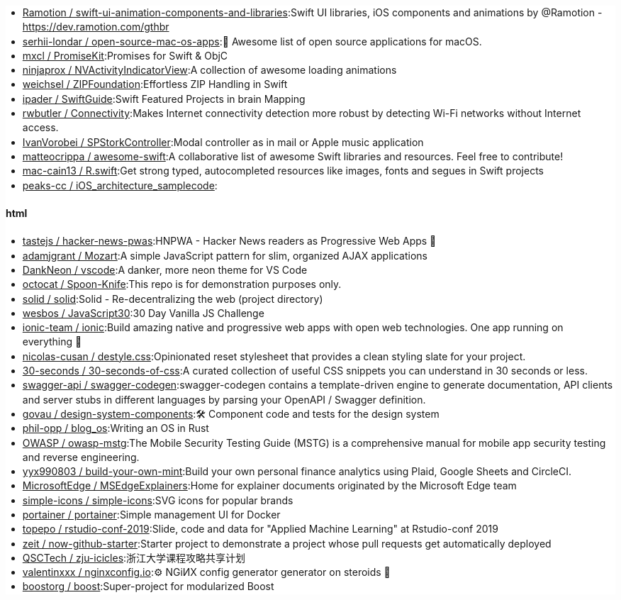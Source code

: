 * [Ramotion / swift-ui-animation-components-and-libraries](https://github.com/Ramotion/swift-ui-animation-components-and-libraries):Swift UI libraries, iOS components and animations by @Ramotion - https://dev.ramotion.com/gthbr
* [serhii-londar / open-source-mac-os-apps](https://github.com/serhii-londar/open-source-mac-os-apps):🚀 Awesome list of open source applications for macOS.
* [mxcl / PromiseKit](https://github.com/mxcl/PromiseKit):Promises for Swift & ObjC
* [ninjaprox / NVActivityIndicatorView](https://github.com/ninjaprox/NVActivityIndicatorView):A collection of awesome loading animations
* [weichsel / ZIPFoundation](https://github.com/weichsel/ZIPFoundation):Effortless ZIP Handling in Swift
* [ipader / SwiftGuide](https://github.com/ipader/SwiftGuide):Swift Featured Projects in brain Mapping
* [rwbutler / Connectivity](https://github.com/rwbutler/Connectivity):Makes Internet connectivity detection more robust by detecting Wi-Fi networks without Internet access.
* [IvanVorobei / SPStorkController](https://github.com/IvanVorobei/SPStorkController):Modal controller as in mail or Apple music application
* [matteocrippa / awesome-swift](https://github.com/matteocrippa/awesome-swift):A collaborative list of awesome Swift libraries and resources. Feel free to contribute!
* [mac-cain13 / R.swift](https://github.com/mac-cain13/R.swift):Get strong typed, autocompleted resources like images, fonts and segues in Swift projects
* [peaks-cc / iOS_architecture_samplecode](https://github.com/peaks-cc/iOS_architecture_samplecode):

#### html
* [tastejs / hacker-news-pwas](https://github.com/tastejs/hacker-news-pwas):HNPWA - Hacker News readers as Progressive Web Apps 📱
* [adamjgrant / Mozart](https://github.com/adamjgrant/Mozart):A simple JavaScript pattern for slim, organized AJAX applications
* [DankNeon / vscode](https://github.com/DankNeon/vscode):A danker, more neon theme for VS Code
* [octocat / Spoon-Knife](https://github.com/octocat/Spoon-Knife):This repo is for demonstration purposes only.
* [solid / solid](https://github.com/solid/solid):Solid - Re-decentralizing the web (project directory)
* [wesbos / JavaScript30](https://github.com/wesbos/JavaScript30):30 Day Vanilla JS Challenge
* [ionic-team / ionic](https://github.com/ionic-team/ionic):Build amazing native and progressive web apps with open web technologies. One app running on everything 🎉
* [nicolas-cusan / destyle.css](https://github.com/nicolas-cusan/destyle.css):Opinionated reset stylesheet that provides a clean styling slate for your project.
* [30-seconds / 30-seconds-of-css](https://github.com/30-seconds/30-seconds-of-css):A curated collection of useful CSS snippets you can understand in 30 seconds or less.
* [swagger-api / swagger-codegen](https://github.com/swagger-api/swagger-codegen):swagger-codegen contains a template-driven engine to generate documentation, API clients and server stubs in different languages by parsing your OpenAPI / Swagger definition.
* [govau / design-system-components](https://github.com/govau/design-system-components):🛠 Component code and tests for the design system
* [phil-opp / blog_os](https://github.com/phil-opp/blog_os):Writing an OS in Rust
* [OWASP / owasp-mstg](https://github.com/OWASP/owasp-mstg):The Mobile Security Testing Guide (MSTG) is a comprehensive manual for mobile app security testing and reverse engineering.
* [yyx990803 / build-your-own-mint](https://github.com/yyx990803/build-your-own-mint):Build your own personal finance analytics using Plaid, Google Sheets and CircleCI.
* [MicrosoftEdge / MSEdgeExplainers](https://github.com/MicrosoftEdge/MSEdgeExplainers):Home for explainer documents originated by the Microsoft Edge team
* [simple-icons / simple-icons](https://github.com/simple-icons/simple-icons):SVG icons for popular brands
* [portainer / portainer](https://github.com/portainer/portainer):Simple management UI for Docker
* [topepo / rstudio-conf-2019](https://github.com/topepo/rstudio-conf-2019):Slide, code and data for "Applied Machine Learning" at Rstudio-conf 2019
* [zeit / now-github-starter](https://github.com/zeit/now-github-starter):Starter project to demonstrate a project whose pull requests get automatically deployed
* [QSCTech / zju-icicles](https://github.com/QSCTech/zju-icicles):浙江大学课程攻略共享计划
* [valentinxxx / nginxconfig.io](https://github.com/valentinxxx/nginxconfig.io):⚙️ NGiИX config generator generator on steroids 💉
* [boostorg / boost](https://github.com/boostorg/boost):Super-project for modularized Boost